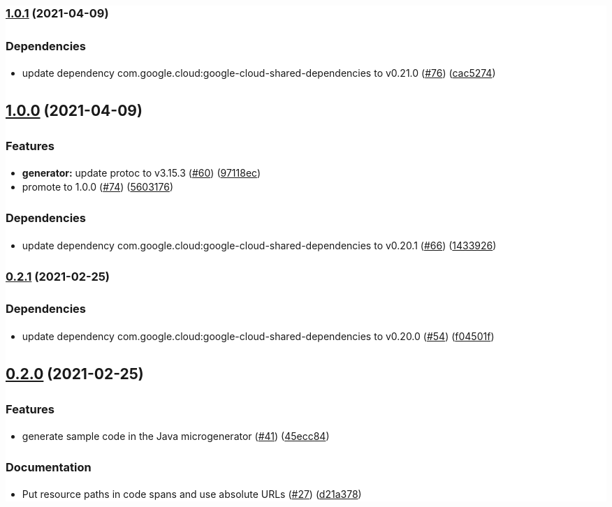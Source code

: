 ### [1.0.1](https://www.github.com/googleapis/java-retail/compare/v1.0.0...v1.0.1) (2021-04-09)


### Dependencies

* update dependency com.google.cloud:google-cloud-shared-dependencies to v0.21.0 ([#76](https://www.github.com/googleapis/java-retail/issues/76)) ([cac5274](https://www.github.com/googleapis/java-retail/commit/cac527450b5e047dbe5b9f943fa1f1aea77bc209))

## [1.0.0](https://www.github.com/googleapis/java-retail/compare/v0.2.1...v1.0.0) (2021-04-09)


### Features

* **generator:** update protoc to v3.15.3 ([#60](https://www.github.com/googleapis/java-retail/issues/60)) ([97118ec](https://www.github.com/googleapis/java-retail/commit/97118ec9a7f9c030191d132a80a637aea33a3fde))
* promote to 1.0.0 ([#74](https://www.github.com/googleapis/java-retail/issues/74)) ([5603176](https://www.github.com/googleapis/java-retail/commit/5603176e8683962b1677ca5f77fd4dc5bc125d91))


### Dependencies

* update dependency com.google.cloud:google-cloud-shared-dependencies to v0.20.1 ([#66](https://www.github.com/googleapis/java-retail/issues/66)) ([1433926](https://www.github.com/googleapis/java-retail/commit/1433926dd30e6ac2e30a98556d33ac5968bc4ec7))

### [0.2.1](https://www.github.com/googleapis/java-retail/compare/v0.2.0...v0.2.1) (2021-02-25)


### Dependencies

* update dependency com.google.cloud:google-cloud-shared-dependencies to v0.20.0 ([#54](https://www.github.com/googleapis/java-retail/issues/54)) ([f04501f](https://www.github.com/googleapis/java-retail/commit/f04501fdac508979e2bc5c575a012ad3ba14098c))

## [0.2.0](https://www.github.com/googleapis/java-retail/compare/v0.1.1...v0.2.0) (2021-02-25)


### Features

* generate sample code in the Java microgenerator ([#41](https://www.github.com/googleapis/java-retail/issues/41)) ([45ecc84](https://www.github.com/googleapis/java-retail/commit/45ecc842a347a5078a86aa2e4a5de7c8ca2e014e))


### Documentation

* Put resource paths in code spans and use absolute URLs ([#27](https://www.github.com/googleapis/java-retail/issues/27)) ([d21a378](https://www.github.com/googleapis/java-retail/commit/d21a378edeb5b4ed5822aa9fc1d9af2cd71bcf33))
